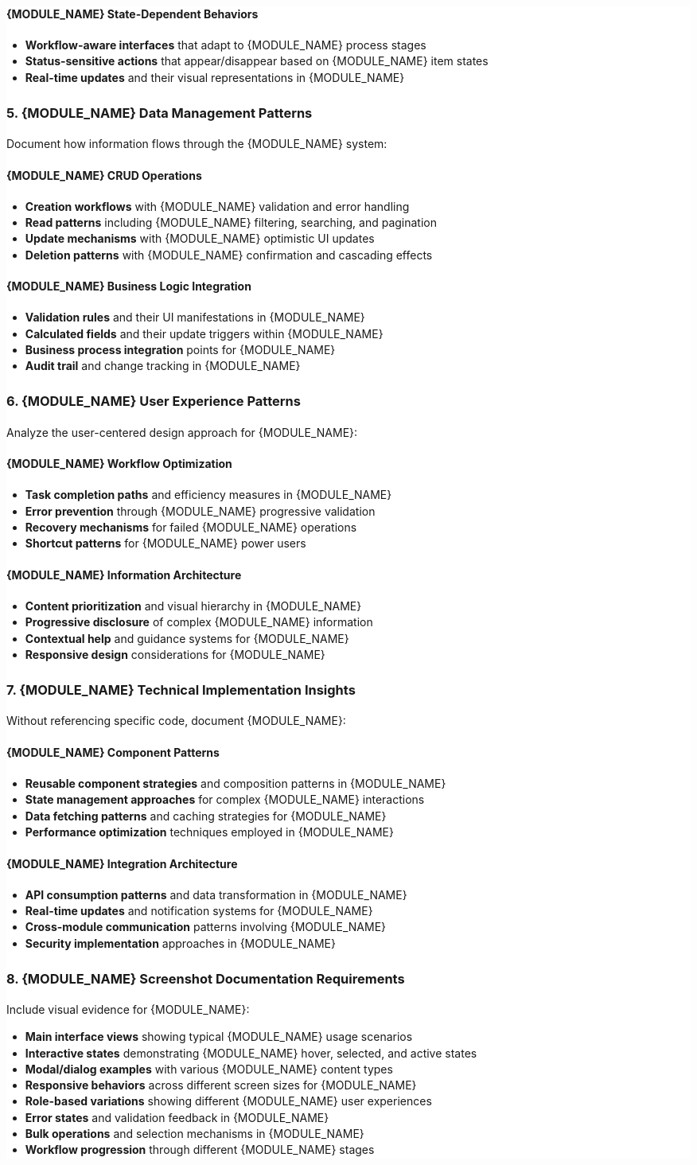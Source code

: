   #### {MODULE_NAME} State-Dependent Behaviors
  - **Workflow-aware interfaces** that adapt to {MODULE_NAME} process stages
  - **Status-sensitive actions** that appear/disappear based on {MODULE_NAME} item states
  - **Real-time updates** and their visual representations in {MODULE_NAME}

  ### 5. {MODULE_NAME} Data Management Patterns
  Document how information flows through the {MODULE_NAME} system:

  #### {MODULE_NAME} CRUD Operations
  - **Creation workflows** with {MODULE_NAME} validation and error handling
  - **Read patterns** including {MODULE_NAME} filtering, searching, and pagination
  - **Update mechanisms** with {MODULE_NAME} optimistic UI updates
  - **Deletion patterns** with {MODULE_NAME} confirmation and cascading effects

  #### {MODULE_NAME} Business Logic Integration
  - **Validation rules** and their UI manifestations in {MODULE_NAME}
  - **Calculated fields** and their update triggers within {MODULE_NAME}
  - **Business process integration** points for {MODULE_NAME}
  - **Audit trail** and change tracking in {MODULE_NAME}

  ### 6. {MODULE_NAME} User Experience Patterns
  Analyze the user-centered design approach for {MODULE_NAME}:

  #### {MODULE_NAME} Workflow Optimization
  - **Task completion paths** and efficiency measures in {MODULE_NAME}
  - **Error prevention** through {MODULE_NAME} progressive validation
  - **Recovery mechanisms** for failed {MODULE_NAME} operations
  - **Shortcut patterns** for {MODULE_NAME} power users

  #### {MODULE_NAME} Information Architecture
  - **Content prioritization** and visual hierarchy in {MODULE_NAME}
  - **Progressive disclosure** of complex {MODULE_NAME} information
  - **Contextual help** and guidance systems for {MODULE_NAME}
  - **Responsive design** considerations for {MODULE_NAME}

  ### 7. {MODULE_NAME} Technical Implementation Insights
  Without referencing specific code, document {MODULE_NAME}:

  #### {MODULE_NAME} Component Patterns
  - **Reusable component strategies** and composition patterns in {MODULE_NAME}
  - **State management approaches** for complex {MODULE_NAME} interactions
  - **Data fetching patterns** and caching strategies for {MODULE_NAME}
  - **Performance optimization** techniques employed in {MODULE_NAME}

  #### {MODULE_NAME} Integration Architecture
  - **API consumption patterns** and data transformation in {MODULE_NAME}
  - **Real-time updates** and notification systems for {MODULE_NAME}
  - **Cross-module communication** patterns involving {MODULE_NAME}
  - **Security implementation** approaches in {MODULE_NAME}

  ### 8. {MODULE_NAME} Screenshot Documentation Requirements
  Include visual evidence for {MODULE_NAME}:
  - **Main interface views** showing typical {MODULE_NAME} usage scenarios
  - **Interactive states** demonstrating {MODULE_NAME} hover, selected, and active states
  - **Modal/dialog examples** with various {MODULE_NAME} content types
  - **Responsive behaviors** across different screen sizes for {MODULE_NAME}
  - **Role-based variations** showing different {MODULE_NAME} user experiences
  - **Error states** and validation feedback in {MODULE_NAME}
  - **Bulk operations** and selection mechanisms in {MODULE_NAME}
  - **Workflow progression** through different {MODULE_NAME} stages
